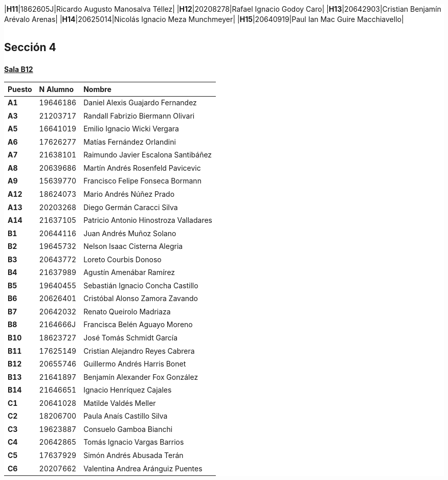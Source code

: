 |**H11**|1862605J|Ricardo Augusto Manosalva Téllez|
|**H12**|20208278|Rafael Ignacio Godoy Caro|
|**H13**|20642903|Cristian Benjamín Arévalo Arenas|
|**H14**|20625014|Nicolás Ignacio Meza Munchmeyer|
|**H15**|20640919|Paul Ian Mac Guire Macchiavello|

## Sección 4
**[Sala B12](https://github.com/IIC2233/Syllabus/blob/main/Salas/B12.png)**

| Puesto | N Alumno | Nombre |
|:-------|:-------|:---------|
|**A1**|19646186|Daniel Alexis Guajardo Fernandez|
|**A3**|21203717|Randall Fabrizio Biermann Olivari|
|**A5**|16641019|Emilio Ignacio Wicki Vergara|
|**A6**|17626277|Matías Fernández Orlandini|
|**A7**|21638101|Raimundo Javier Escalona Santibáñez|
|**A8**|20639686|Martín Andrés Rosenfeld Pavicevic|
|**A9**|15639770|Francisco Felipe Fonseca Bormann|
|**A12**|18624073|Mario Andrés Núñez Prado|
|**A13**|20203268|Diego Germán Caracci Silva|
|**A14**|21637105|Patricio Antonio Hinostroza Valladares|
|**B1**|20644116|Juan Andrés Muñoz Solano|
|**B2**|19645732|Nelson Isaac Cisterna Alegria|
|**B3**|20643772|Loreto Courbis Donoso|
|**B4**|21637989|Agustín Amenábar Ramírez|
|**B5**|19640455|Sebastián Ignacio Concha Castillo|
|**B6**|20626401|Cristóbal Alonso Zamora Zavando|
|**B7**|20642032|Renato Queirolo Madriaza|
|**B8**|2164666J|Francisca Belén Aguayo Moreno|
|**B10**|18623727|José Tomás Schmidt García|
|**B11**|17625149|Cristian Alejandro Reyes Cabrera|
|**B12**|20655746|Guillermo Andrés Harris Bonet|
|**B13**|21641897|Benjamín Alexander Fox González|
|**B14**|21646651|Ignacio Henríquez Cajales|
|**C1**|20641028|Matilde Valdés Meller|
|**C2**|18206700|Paula Anaís Castillo Silva|
|**C3**|19623887|Consuelo Gamboa Bianchi|
|**C4**|20642865|Tomás Ignacio Vargas Barrios|
|**C5**|17637929|Simón Andrés Abusada Terán|
|**C6**|20207662|Valentina Andrea Aránguiz Puentes|